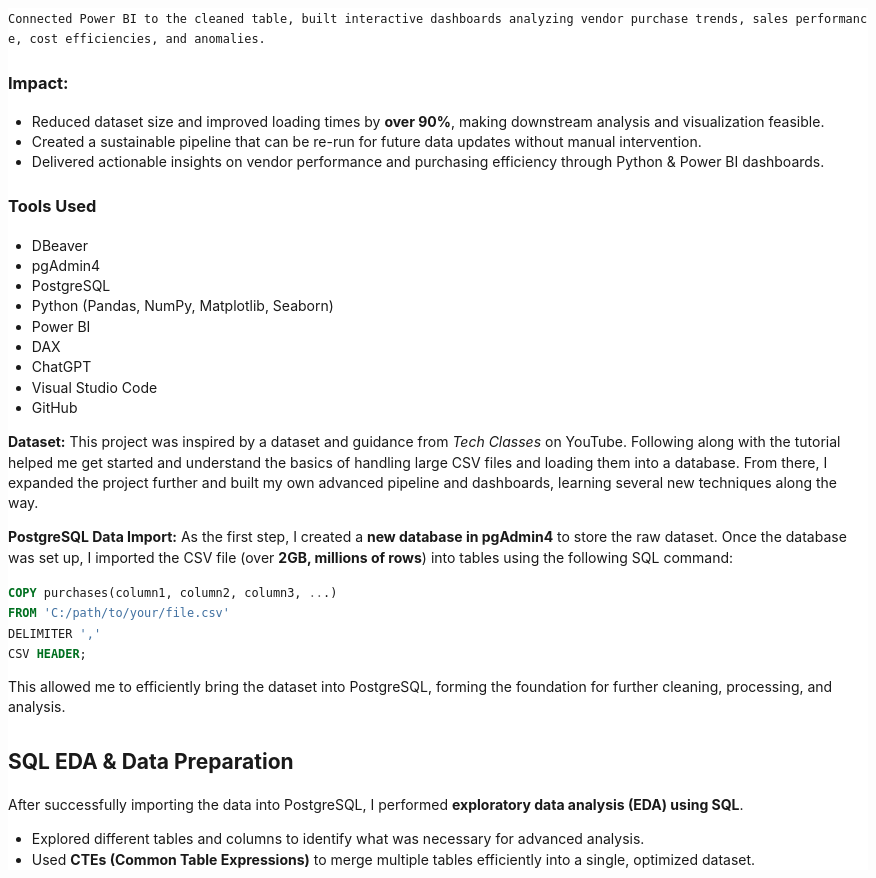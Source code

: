     Connected Power BI to the cleaned table, built interactive dashboards analyzing vendor purchase trends, sales performance, cost efficiencies, and anomalies.

### **Impact:**

* Reduced dataset size and improved loading times by **over 90%**, making downstream analysis and visualization feasible.
* Created a sustainable pipeline that can be re-run for future data updates without manual intervention.
* Delivered actionable insights on vendor performance and purchasing efficiency through Python & Power BI dashboards.

### Tools Used

* DBeaver
* pgAdmin4
* PostgreSQL
* Python (Pandas, NumPy, Matplotlib, Seaborn)
* Power BI
* DAX
* ChatGPT
* Visual Studio Code
* GitHub


**Dataset:**
This project was inspired by a dataset and guidance from *Tech Classes* on YouTube. Following along with the tutorial helped me get started and understand the basics of handling large CSV files and loading them into a database. From there, I expanded the project further and built my own advanced pipeline and dashboards, learning several new techniques along the way.


**PostgreSQL Data Import:**
As the first step, I created a **new database in pgAdmin4** to store the raw dataset.
Once the database was set up, I imported the CSV file (over **2GB, millions of rows**) into tables using the following SQL command:

```sql
COPY purchases(column1, column2, column3, ...)
FROM 'C:/path/to/your/file.csv'
DELIMITER ','
CSV HEADER;
```

This allowed me to efficiently bring the dataset into PostgreSQL, forming the foundation for further cleaning, processing, and analysis.


## SQL EDA & Data Preparation

After successfully importing the data into PostgreSQL, I performed **exploratory data analysis (EDA) using SQL**.

* Explored different tables and columns to identify what was necessary for advanced analysis.
* Used **CTEs (Common Table Expressions)** to merge multiple tables efficiently into a single, optimized dataset.
